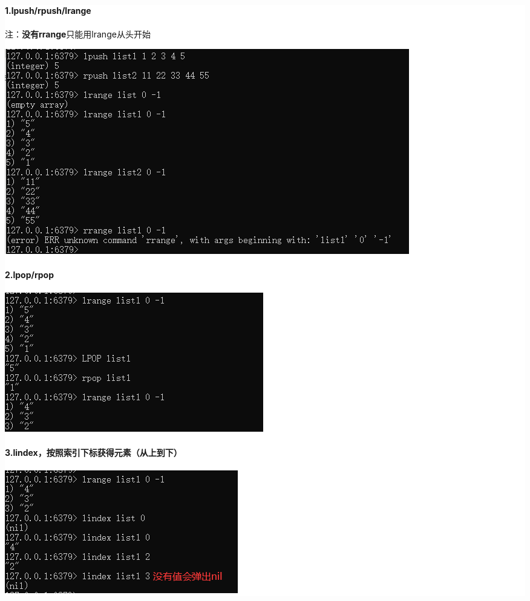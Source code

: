 ####  1.lpush/rpush/lrange

 注：**没有rrange**只能用lrange从头开始

![](03-Redis.assets/25.List类型遍历.jpg)

#### 2.lpop/rpop

![](03-Redis.assets/26.list弹出值命令.jpg)

#### 3.lindex，按照索引下标获得元素（从上到下）

![](03-Redis.assets/27.List-lindex.jpg)
